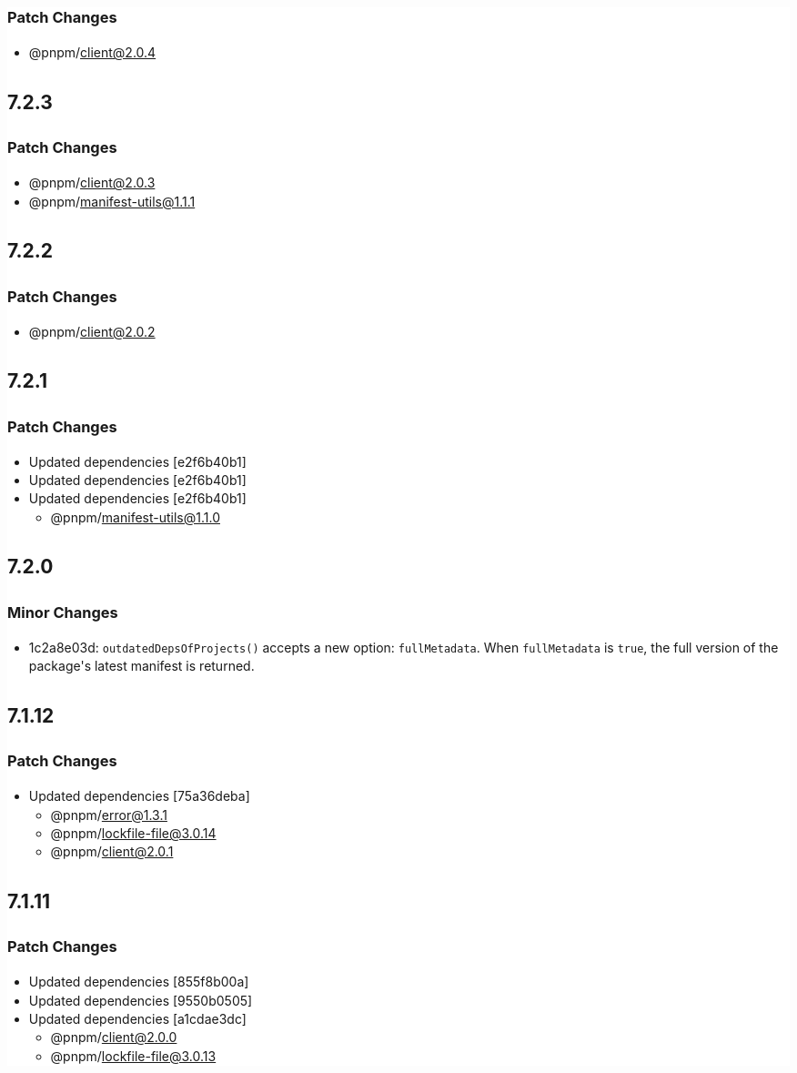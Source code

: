 ### Patch Changes

- @pnpm/client@2.0.4

## 7.2.3

### Patch Changes

- @pnpm/client@2.0.3
- @pnpm/manifest-utils@1.1.1

## 7.2.2

### Patch Changes

- @pnpm/client@2.0.2

## 7.2.1

### Patch Changes

- Updated dependencies [e2f6b40b1]
- Updated dependencies [e2f6b40b1]
- Updated dependencies [e2f6b40b1]
  - @pnpm/manifest-utils@1.1.0

## 7.2.0

### Minor Changes

- 1c2a8e03d: `outdatedDepsOfProjects()` accepts a new option: `fullMetadata`. When `fullMetadata` is `true`, the full version of the package's latest manifest is returned.

## 7.1.12

### Patch Changes

- Updated dependencies [75a36deba]
  - @pnpm/error@1.3.1
  - @pnpm/lockfile-file@3.0.14
  - @pnpm/client@2.0.1

## 7.1.11

### Patch Changes

- Updated dependencies [855f8b00a]
- Updated dependencies [9550b0505]
- Updated dependencies [a1cdae3dc]
  - @pnpm/client@2.0.0
  - @pnpm/lockfile-file@3.0.13
